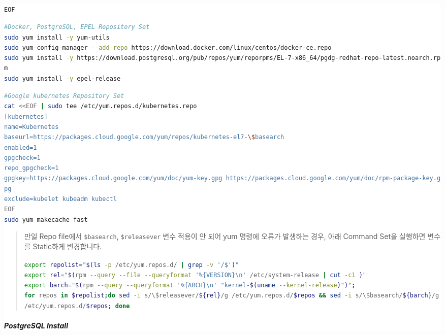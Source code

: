 ```bash
EOF
```






```bash
#Docker, PostgreSQL, EPEL Repository Set
sudo yum install -y yum-utils
sudo yum-config-manager --add-repo https://download.docker.com/linux/centos/docker-ce.repo
sudo yum install -y https://download.postgresql.org/pub/repos/yum/reporpms/EL-7-x86_64/pgdg-redhat-repo-latest.noarch.rpm
sudo yum install -y epel-release
```






```bash
#Google kubernetes Repository Set
cat <<EOF | sudo tee /etc/yum.repos.d/kubernetes.repo
[kubernetes]
name=Kubernetes
baseurl=https://packages.cloud.google.com/yum/repos/kubernetes-el7-\$basearch
enabled=1
gpgcheck=1
repo_gpgcheck=1
gpgkey=https://packages.cloud.google.com/yum/doc/yum-key.gpg https://packages.cloud.google.com/yum/doc/rpm-package-key.gpg
exclude=kubelet kubeadm kubectl
EOF
sudo yum makecache fast
```






> 만일 Repo file에서 `$basearch`, `$releasever` 변수 적용이 안 되어 yum 명령에 오류가 발생하는 경우, 아래 Command Set을 실행하면 변수를 Static하게 변경합니다.
>
> ```bash
> export repolist="$(ls -p /etc/yum.repos.d/ | grep -v '/$')"
> export rel="$(rpm --query --file --queryformat '%{VERSION}\n' /etc/system-release | cut -c1 )"
> export barch="$(rpm --query --queryformat '%{ARCH}\n' "kernel-$(uname --kernel-release)")";
> for repos in $repolist;do sed -i s/\$releasever/${rel}/g /etc/yum.repos.d/$repos && sed -i s/\$basearch/${barch}/g /etc/yum.repos.d/$repos; done
> ```
>
> 






##### PostgreSQL Install
